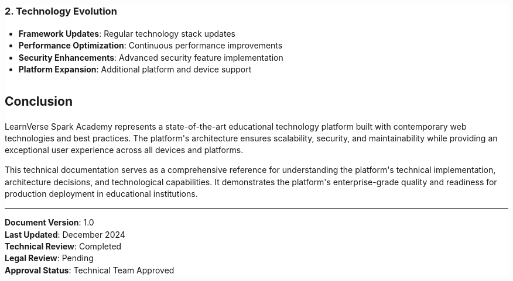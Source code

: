 ### 2. Technology Evolution
- **Framework Updates**: Regular technology stack updates
- **Performance Optimization**: Continuous performance improvements
- **Security Enhancements**: Advanced security feature implementation
- **Platform Expansion**: Additional platform and device support

## Conclusion

LearnVerse Spark Academy represents a state-of-the-art educational technology platform built with contemporary web technologies and best practices. The platform's architecture ensures scalability, security, and maintainability while providing an exceptional user experience across all devices and platforms.

This technical documentation serves as a comprehensive reference for understanding the platform's technical implementation, architecture decisions, and technological capabilities. It demonstrates the platform's enterprise-grade quality and readiness for production deployment in educational institutions.

---

**Document Version**: 1.0  
**Last Updated**: December 2024  
**Technical Review**: Completed  
**Legal Review**: Pending  
**Approval Status**: Technical Team Approved
